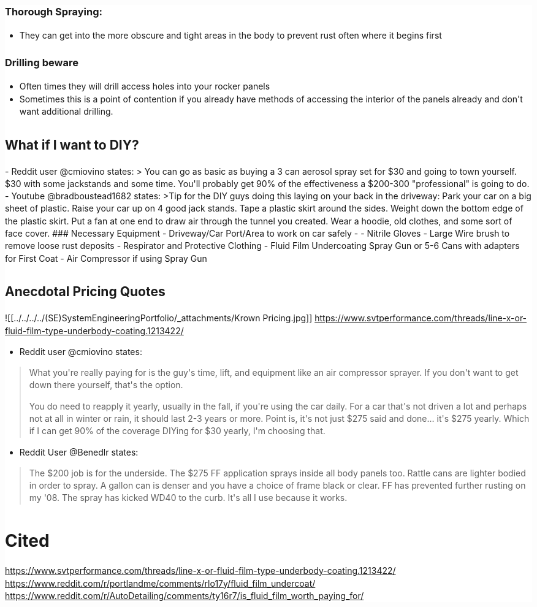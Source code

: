 ### Thorough Spraying:
- They can get into the more obscure and tight areas in the body to prevent rust often where it begins first
### Drilling beware
- Often times they will drill access holes into your rocker panels
- Sometimes this is a point of contention if you already have methods of accessing the interior of the panels already and don't want additional drilling. 

## What if I want to DIY?
<iframe width="560" height="315" src="https://www.youtube.com/embed/WZr4qoKGfXs?si=ExeD7I1kQqI5UK8S" title="YouTube video player" frameborder="0" allow="accelerometer; autoplay; clipboard-write; encrypted-media; gyroscope; picture-in-picture; web-share" allowfullscreen></iframe>
- Reddit user @cmiovino states:
> You can go as basic as buying a 3 can aerosol spray set for $30 and going to town yourself. $30 with some jackstands and some time. You'll probably get 90% of the effectiveness a $200-300 "professional" is going to do.
- Youtube @bradboustead1682 states:
>Tip for the DIY guys doing this laying on your back in the driveway: Park your car on a big sheet of plastic. Raise your car up on 4 good jack stands. Tape a plastic skirt around the sides. Weight down the bottom edge of the plastic skirt. Put a fan at one end to draw air through the tunnel you created. Wear a hoodie, old clothes, and some sort of face cover.
### Necessary Equipment
- Driveway/Car Port/Area to work on car safely
- - Nitrile Gloves
- Large Wire brush to remove loose rust deposits
- Respirator and Protective Clothing
- Fluid Film Undercoating Spray Gun or 5-6 Cans with adapters for First Coat
	- Air Compressor if using Spray Gun



## Anecdotal Pricing Quotes
![[../../../../(SE)SystemEngineeringPortfolio/_attachments/Krown Pricing.jpg]]
https://www.svtperformance.com/threads/line-x-or-fluid-film-type-underbody-coating.1213422/

- Reddit user @cmiovino states:
>What you're really paying for is the guy's time, lift, and equipment like an air compressor sprayer. If you don't want to get down there yourself, that's the option.
>
>You do need to reapply it yearly, usually in the fall, if you're using the car daily. For a car that's not driven a lot and perhaps not at all in winter or rain, it should last 2-3 years or more. Point is, it's not just $275 said and done... it's $275 yearly. Which if I can get 90% of the coverage DIYing for $30 yearly, I'm choosing that.


- Reddit User @Benedlr states:
> The $200 job is for the underside. The $275 FF application sprays inside all body panels too. Rattle cans are lighter bodied in order to spray. A gallon can is denser and you have a choice of frame black or clear. FF has prevented further rusting on my '08. The spray has kicked WD40 to the curb. It's all I use because it works.

# Cited
https://www.svtperformance.com/threads/line-x-or-fluid-film-type-underbody-coating.1213422/
https://www.reddit.com/r/portlandme/comments/rlo17y/fluid_film_undercoat/
https://www.reddit.com/r/AutoDetailing/comments/ty16r7/is_fluid_film_worth_paying_for/